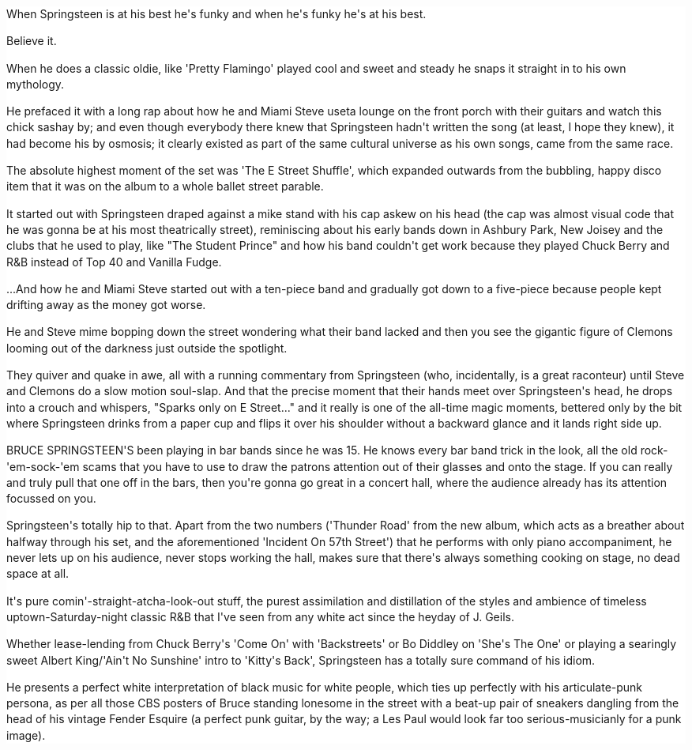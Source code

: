 When Springsteen is at his best he's funky and when he's funky he's at his best.

Believe it.

When he does a classic oldie, like 'Pretty Flamingo' played cool and sweet and steady he snaps it straight in to his own mythology.

He prefaced it with a long rap about how he and Miami Steve useta lounge on the front porch with their guitars and watch this chick sashay by; and even though everybody there knew that Springsteen hadn't written the song (at least, I hope they knew), it had become his by osmosis; it clearly existed as part of the same cultural universe as his own songs, came from the same race.

The absolute highest moment of the set was 'The E Street Shuffle', which expanded outwards from the bubbling, happy disco item that it was on the album to a whole ballet street parable.

It started out with Springsteen draped against a mike stand with his cap askew on his head (the cap was almost visual code that he was gonna be at his most theatrically street), reminiscing about his early bands down in Ashbury Park, New Joisey and the clubs that he used to play, like "The Student Prince" and how his band couldn't get work because they played Chuck Berry and R&B instead of Top 40 and Vanilla Fudge.

...And how he and Miami Steve started out with a ten-piece band and gradually got down to a five-piece because people kept drifting away as the money got worse.

He and Steve mime bopping down the street wondering what their band lacked and then you see the gigantic figure of Clemons looming out of the darkness just outside the spotlight.

They quiver and quake in awe, all with a running commentary from Springsteen (who, incidentally, is a great raconteur) until Steve and Clemons do a slow motion soul-slap. And that the precise moment that their hands meet over Springsteen's head, he drops into a crouch and whispers, "Sparks only on E Street..." and it really is one of the all-time magic moments, bettered only by the bit where Springsteen drinks from a paper cup and flips it over his shoulder without a backward glance and it lands right side up.

BRUCE SPRINGSTEEN'S been playing in bar bands since he was 15. He knows every bar band trick in the look, all the old rock-'em-sock-'em scams that you have to use to draw the patrons attention out of their glasses and onto the stage. If you can really and truly pull that one off in the bars, then you're gonna go great in a concert hall, where the audience already has its attention focussed on you.

Springsteen's totally hip to that. Apart from the two numbers ('Thunder Road' from the new album, which acts as a breather about halfway through his set, and the aforementioned 'Incident On 57th Street') that he performs with only piano accompaniment, he never lets up on his audience, never stops working the hall, makes sure that there's always something cooking on stage, no dead space at all.

It's pure comin'-straight-atcha-look-out stuff, the purest assimilation and distillation of the styles and ambience of timeless uptown-Saturday-night classic R&B that I've seen from any white act since the heyday of J. Geils.

Whether lease-lending from Chuck Berry's 'Come On' with 'Backstreets' or Bo Diddley on 'She's The One' or playing a searingly sweet Albert King/'Ain't No Sunshine' intro to 'Kitty's Back', Springsteen has a totally sure command of his idiom.

He presents a perfect white interpretation of black music for white people, which ties up perfectly with his articulate-punk persona, as per all those CBS posters of Bruce standing lonesome in the street with a beat-up pair of sneakers dangling from the head of his vintage Fender Esquire (a perfect punk guitar, by the way; a Les Paul would look far too serious-musicianly for a punk image).
